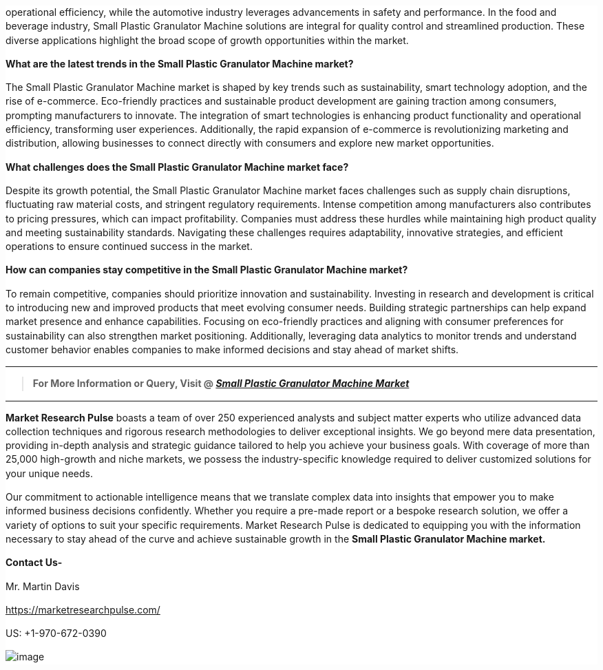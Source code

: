 operational efficiency, while the automotive industry leverages advancements in safety and performance. In the food and beverage industry, Small Plastic Granulator Machine solutions are integral for quality control and streamlined production. These diverse applications highlight the broad scope of growth opportunities within the market.</p><p><strong>What are the latest trends in the Small Plastic Granulator Machine market?</strong></p><p>The Small Plastic Granulator Machine market is shaped by key trends such as sustainability, smart technology adoption, and the rise of e-commerce. Eco-friendly practices and sustainable product development are gaining traction among consumers, prompting manufacturers to innovate. The integration of smart technologies is enhancing product functionality and operational efficiency, transforming user experiences. Additionally, the rapid expansion of e-commerce is revolutionizing marketing and distribution, allowing businesses to connect directly with consumers and explore new market opportunities.</p><p><strong>What challenges does the Small Plastic Granulator Machine market face?</strong></p><p>Despite its growth potential, the Small Plastic Granulator Machine market faces challenges such as supply chain disruptions, fluctuating raw material costs, and stringent regulatory requirements. Intense competition among manufacturers also contributes to pricing pressures, which can impact profitability. Companies must address these hurdles while maintaining high product quality and meeting sustainability standards. Navigating these challenges requires adaptability, innovative strategies, and efficient operations to ensure continued success in the market.</p><p><strong>How can companies stay competitive in the Small Plastic Granulator Machine market?</strong></p><p>To remain competitive, companies should prioritize innovation and sustainability. Investing in research and development is critical to introducing new and improved products that meet evolving consumer needs. Building strategic partnerships can help expand market presence and enhance capabilities. Focusing on eco-friendly practices and aligning with consumer preferences for sustainability can also strengthen market positioning. Additionally, leveraging data analytics to monitor trends and understand customer behavior enables companies to make informed decisions and stay ahead of market shifts.</p><hr /><blockquote><p><strong>For More Information or Query, Visit @&nbsp;<em><a href="https://marketresearchpulse.com/report/12278/small-plastic-granulator-machine-market?utm_source=Linkedin&utm_medium=019">Small Plastic Granulator Machine Market</a></em></strong></p></blockquote><hr /><p><strong>Market Research Pulse</strong> boasts a team of over 250 experienced analysts and subject matter experts who utilize advanced data collection techniques and rigorous research methodologies to deliver exceptional insights. We go beyond mere data presentation, providing in-depth analysis and strategic guidance tailored to help you achieve your business goals. With coverage of more than 25,000 high-growth and niche markets, we possess the industry-specific knowledge required to deliver customized solutions for your unique needs.</p><p>Our commitment to actionable intelligence means that we translate complex data into insights that empower you to make informed business decisions confidently. Whether you require a pre-made report or a bespoke research solution, we offer a variety of options to suit your specific requirements. Market Research Pulse is dedicated to equipping you with the information necessary to stay ahead of the curve and achieve sustainable growth in the <strong>Small Plastic Granulator Machine market.</strong></p><p><strong>Contact Us-</strong></p><p>Mr. Martin Davis</p><p>https://marketresearchpulse.com/</p><p>US: +1-970-672-0390</p>
![image](https://github.com/user-attachments/assets/1ffc791e-51a4-44d6-a2e4-28a88fa7d78e)
